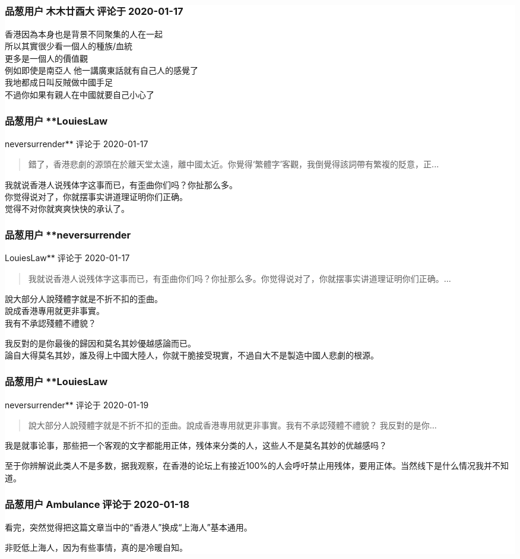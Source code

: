### 品葱用户 **木木廿酉大** 评论于 2020-01-17
        
香港因為本身也是背景不同聚集的人在一起  
所以其實很少看一個人的種族/血統  
更多是一個人的價值觀  
例如即使是南亞人 他一講廣東話就有自己人的感覺了  
我地都成日叫反賊做中國手足  
不過你如果有親人在中國就要自己小心了
        


            
### 品葱用户 **LouiesLaw 
neversurrender** 评论于 2020-01-17
        
> 錯了，香港悲劇的源頭在於離天堂太遠，離中國太近。你覺得‘繁體字’客觀，我倒覺得該詞帶有繁複的貶意，正...

  
  
我就说香港人说残体字这事而已，有歪曲你们吗？你扯那么多。  
你觉得说对了，你就摆事实讲道理证明你们正确。  
觉得不对你就爽爽快快的承认了。
        


            
### 品葱用户 **neversurrender 
LouiesLaw** 评论于 2020-01-17
        
> 我就说香港人说残体字这事而已，有歪曲你们吗？你扯那么多。你觉得说对了，你就摆事实讲道理证明你们正确。...

  
說大部分人說殘體字就是不折不扣的歪曲。  
說成香港專用就更非事實。  
我有不承認殘體不禮貌？  
  
我反對的是你最後的歸因和莫名其妙優越感論而已。  
論自大得莫名其妙，誰及得上中國大陸人，你就干脆接受現實，不過自大不是製造中國人悲劇的根源。
        


            
### 品葱用户 **LouiesLaw 
neversurrender** 评论于 2020-01-19
        
> 說大部分人說殘體字就是不折不扣的歪曲。說成香港專用就更非事實。我有不承認殘體不禮貌？ 我反對的是你...

  
  
我是就事论事，那些把一个客观的文字都能用正体，残体来分类的人，这些人不是莫名其妙的优越感吗？  
  
至于你辨解说此类人不是多数，据我观察，在香港的论坛上有接近100%的人会呼吁禁止用残体，要用正体。当然线下是什么情况我并不知道。
        


            
### 品葱用户 **Ambulance** 评论于 2020-01-18
        
看完，突然觉得把这篇文章当中的“香港人”换成“上海人”基本通用。  
  
非贬低上海人，因为有些事情，真的是冷暖自知。
        